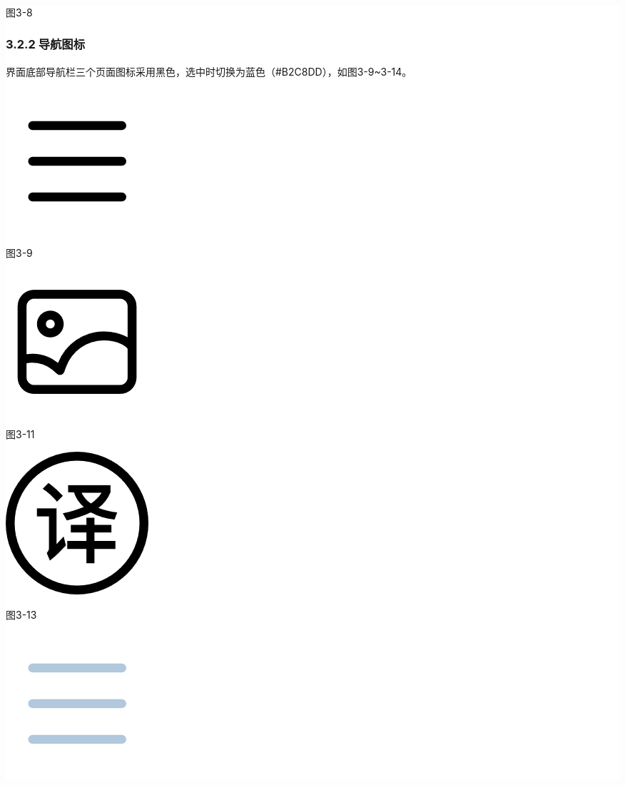 图3-8

### 3.2.2 导航图标

界面底部导航栏三个页面图标采用黑色，选中时切换为蓝色（#B2C8DD），如图3-9~3-14。

![图3-9](source/menu.png)

图3-9

![图3-11](source/pho.png)

图3-11

![图3-13](source/trans.png)

图3-13

![图3-10](source/menu_s.png)
